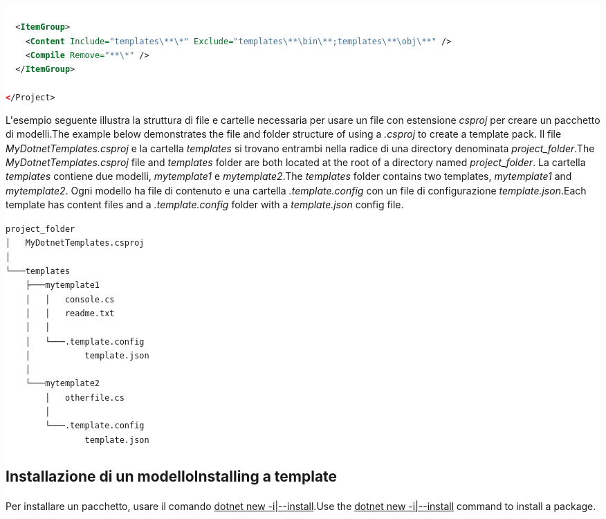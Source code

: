 ```xml

  <ItemGroup>
    <Content Include="templates\**\*" Exclude="templates\**\bin\**;templates\**\obj\**" />
    <Compile Remove="**\*" />
  </ItemGroup>

</Project>
```

<span data-ttu-id="91ff2-195">L'esempio seguente illustra la struttura di file e cartelle necessaria per usare un file con estensione *csproj* per creare un pacchetto di modelli.</span><span class="sxs-lookup"><span data-stu-id="91ff2-195">The example below demonstrates the file and folder structure of using a *.csproj* to create a template pack.</span></span> <span data-ttu-id="91ff2-196">Il file *MyDotnetTemplates.csproj* e la cartella *templates* si trovano entrambi nella radice di una directory denominata *project_folder*.</span><span class="sxs-lookup"><span data-stu-id="91ff2-196">The *MyDotnetTemplates.csproj* file and *templates* folder are both located at the root of a directory named *project_folder*.</span></span> <span data-ttu-id="91ff2-197">La cartella *templates* contiene due modelli, *mytemplate1* e *mytemplate2*.</span><span class="sxs-lookup"><span data-stu-id="91ff2-197">The *templates* folder contains two templates, *mytemplate1* and *mytemplate2*.</span></span> <span data-ttu-id="91ff2-198">Ogni modello ha file di contenuto e una cartella *.template.config* con un file di configurazione *template.json*.</span><span class="sxs-lookup"><span data-stu-id="91ff2-198">Each template has content files and a *.template.config* folder with a *template.json* config file.</span></span>

```text
project_folder
│   MyDotnetTemplates.csproj
│
└───templates
    ├───mytemplate1
    │   │   console.cs
    │   │   readme.txt
    │   │
    │   └───.template.config
    │           template.json
    │
    └───mytemplate2
        │   otherfile.cs
        │
        └───.template.config
                template.json
```

## <a name="installing-a-template"></a><span data-ttu-id="91ff2-199">Installazione di un modello</span><span class="sxs-lookup"><span data-stu-id="91ff2-199">Installing a template</span></span>

<span data-ttu-id="91ff2-200">Per installare un pacchetto, usare il comando [dotnet new -i|--install](dotnet-new.md).</span><span class="sxs-lookup"><span data-stu-id="91ff2-200">Use the [dotnet new -i|--install](dotnet-new.md) command to install a package.</span></span>
